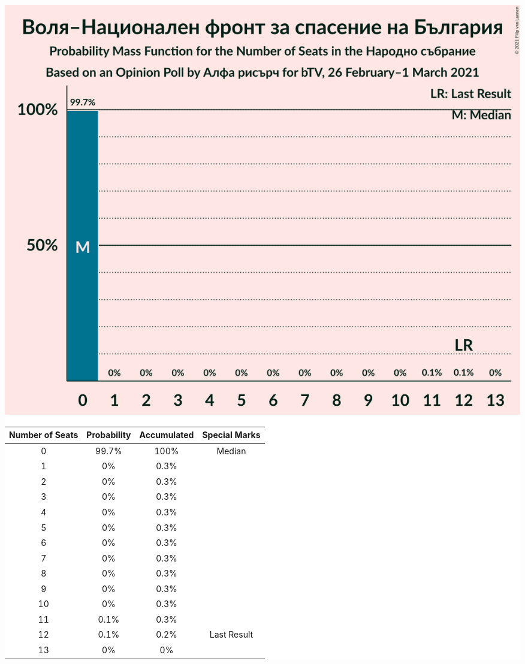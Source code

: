 ![Graph with seats probability mass function not yet produced](2021-03-01-Алфарисърч-seats-pmf-воля–националенфронтзаспасениенабългария.png "Seats Probability Mass Function")

| Number of Seats | Probability | Accumulated | Special Marks |
|:---------------:|:-----------:|:-----------:|:-------------:|
| 0 | 99.7% | 100% | Median |
| 1 | 0% | 0.3% |  |
| 2 | 0% | 0.3% |  |
| 3 | 0% | 0.3% |  |
| 4 | 0% | 0.3% |  |
| 5 | 0% | 0.3% |  |
| 6 | 0% | 0.3% |  |
| 7 | 0% | 0.3% |  |
| 8 | 0% | 0.3% |  |
| 9 | 0% | 0.3% |  |
| 10 | 0% | 0.3% |  |
| 11 | 0.1% | 0.3% |  |
| 12 | 0.1% | 0.2% | Last Result |
| 13 | 0% | 0% |  |
